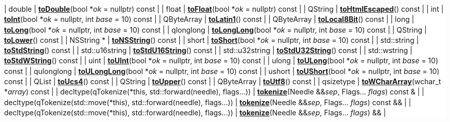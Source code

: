 | double                                                       | **[toDouble](https://doc-qt-io.translate.goog/qt-6/qstring.html?_x_tr_sl=auto&_x_tr_tl=zh-CN&_x_tr_hl=zh-CN&_x_tr_pto=wapp#toDouble)**(bool **ok* = nullptr) const |
| float                                                        | **[toFloat](https://doc-qt-io.translate.goog/qt-6/qstring.html?_x_tr_sl=auto&_x_tr_tl=zh-CN&_x_tr_hl=zh-CN&_x_tr_pto=wapp#toFloat)**(bool **ok* = nullptr) const |
| QString                                                      | **[toHtmlEscaped](https://doc-qt-io.translate.goog/qt-6/qstring.html?_x_tr_sl=auto&_x_tr_tl=zh-CN&_x_tr_hl=zh-CN&_x_tr_pto=wapp#toHtmlEscaped)**() const |
| int                                                          | **[toInt](https://doc-qt-io.translate.goog/qt-6/qstring.html?_x_tr_sl=auto&_x_tr_tl=zh-CN&_x_tr_hl=zh-CN&_x_tr_pto=wapp#toInt)**(bool **ok* = nullptr, int *base* = 10) const |
| QByteArray                                                   | **[toLatin1](https://doc-qt-io.translate.goog/qt-6/qstring.html?_x_tr_sl=auto&_x_tr_tl=zh-CN&_x_tr_hl=zh-CN&_x_tr_pto=wapp#toLatin1)**() const |
| QByteArray                                                   | **[toLocal8Bit](https://doc-qt-io.translate.goog/qt-6/qstring.html?_x_tr_sl=auto&_x_tr_tl=zh-CN&_x_tr_hl=zh-CN&_x_tr_pto=wapp#toLocal8Bit)**() const |
| long                                                         | **[toLong](https://doc-qt-io.translate.goog/qt-6/qstring.html?_x_tr_sl=auto&_x_tr_tl=zh-CN&_x_tr_hl=zh-CN&_x_tr_pto=wapp#toLong)**(bool **ok* = nullptr, int *base* = 10) const |
| qlonglong                                                    | **[toLongLong](https://doc-qt-io.translate.goog/qt-6/qstring.html?_x_tr_sl=auto&_x_tr_tl=zh-CN&_x_tr_hl=zh-CN&_x_tr_pto=wapp#toLongLong)**(bool **ok* = nullptr, int *base* = 10) const |
| QString                                                      | **[toLower](https://doc-qt-io.translate.goog/qt-6/qstring.html?_x_tr_sl=auto&_x_tr_tl=zh-CN&_x_tr_hl=zh-CN&_x_tr_pto=wapp#toLower)**() const |
| NSString *                                                   | **[toNSString](https://doc-qt-io.translate.goog/qt-6/qstring.html?_x_tr_sl=auto&_x_tr_tl=zh-CN&_x_tr_hl=zh-CN&_x_tr_pto=wapp#toNSString)**() const |
| short                                                        | **[toShort](https://doc-qt-io.translate.goog/qt-6/qstring.html?_x_tr_sl=auto&_x_tr_tl=zh-CN&_x_tr_hl=zh-CN&_x_tr_pto=wapp#toShort)**(bool **ok* = nullptr, int *base* = 10) const |
| std::string                                                  | **[toStdString](https://doc-qt-io.translate.goog/qt-6/qstring.html?_x_tr_sl=auto&_x_tr_tl=zh-CN&_x_tr_hl=zh-CN&_x_tr_pto=wapp#toStdString)**() const |
| std::u16string                                               | **[toStdU16String](https://doc-qt-io.translate.goog/qt-6/qstring.html?_x_tr_sl=auto&_x_tr_tl=zh-CN&_x_tr_hl=zh-CN&_x_tr_pto=wapp#toStdU16String)**() const |
| std::u32string                                               | **[toStdU32String](https://doc-qt-io.translate.goog/qt-6/qstring.html?_x_tr_sl=auto&_x_tr_tl=zh-CN&_x_tr_hl=zh-CN&_x_tr_pto=wapp#toStdU32String)**() const |
| std::wstring                                                 | **[toStdWString](https://doc-qt-io.translate.goog/qt-6/qstring.html?_x_tr_sl=auto&_x_tr_tl=zh-CN&_x_tr_hl=zh-CN&_x_tr_pto=wapp#toStdWString)**() const |
| uint                                                         | **[toUInt](https://doc-qt-io.translate.goog/qt-6/qstring.html?_x_tr_sl=auto&_x_tr_tl=zh-CN&_x_tr_hl=zh-CN&_x_tr_pto=wapp#toUInt)**(bool **ok* = nullptr, int *base* = 10) const |
| ulong                                                        | **[toULong](https://doc-qt-io.translate.goog/qt-6/qstring.html?_x_tr_sl=auto&_x_tr_tl=zh-CN&_x_tr_hl=zh-CN&_x_tr_pto=wapp#toULong)**(bool **ok* = nullptr, int *base* = 10) const |
| qulonglong                                                   | **[toULongLong](https://doc-qt-io.translate.goog/qt-6/qstring.html?_x_tr_sl=auto&_x_tr_tl=zh-CN&_x_tr_hl=zh-CN&_x_tr_pto=wapp#toULongLong)**(bool **ok* = nullptr, int *base* = 10) const |
| ushort                                                       | **[toUShort](https://doc-qt-io.translate.goog/qt-6/qstring.html?_x_tr_sl=auto&_x_tr_tl=zh-CN&_x_tr_hl=zh-CN&_x_tr_pto=wapp#toUShort)**(bool **ok* = nullptr, int *base* = 10) const |
| QList<uint>                                                  | **[toUcs4](https://doc-qt-io.translate.goog/qt-6/qstring.html?_x_tr_sl=auto&_x_tr_tl=zh-CN&_x_tr_hl=zh-CN&_x_tr_pto=wapp#toUcs4)**() const |
| QString                                                      | **[toUpper](https://doc-qt-io.translate.goog/qt-6/qstring.html?_x_tr_sl=auto&_x_tr_tl=zh-CN&_x_tr_hl=zh-CN&_x_tr_pto=wapp#toUpper)**() const |
| QByteArray                                                   | **[toUtf8](https://doc-qt-io.translate.goog/qt-6/qstring.html?_x_tr_sl=auto&_x_tr_tl=zh-CN&_x_tr_hl=zh-CN&_x_tr_pto=wapp#toUtf8)**() const |
| qsizetype                                                    | **[toWCharArray](https://doc-qt-io.translate.goog/qt-6/qstring.html?_x_tr_sl=auto&_x_tr_tl=zh-CN&_x_tr_hl=zh-CN&_x_tr_pto=wapp#toWCharArray)**(wchar_t **array*) const |
| decltype(qTokenize(*this, std::forward<Needle>(needle), flags...)) | **[tokenize](https://doc-qt-io.translate.goog/qt-6/qstring.html?_x_tr_sl=auto&_x_tr_tl=zh-CN&_x_tr_hl=zh-CN&_x_tr_pto=wapp#tokenize)**(Needle &&*sep*, Flags... *flags*) const & |
| decltype(qTokenize(std::move(*this), std::forward<Needle>(needle), flags...)) | **[tokenize](https://doc-qt-io.translate.goog/qt-6/qstring.html?_x_tr_sl=auto&_x_tr_tl=zh-CN&_x_tr_hl=zh-CN&_x_tr_pto=wapp#tokenize-1)**(Needle &&*sep*, Flags... *flags*) const && |
| decltype(qTokenize(std::move(*this), std::forward<Needle>(needle), flags...)) | **[tokenize](https://doc-qt-io.translate.goog/qt-6/qstring.html?_x_tr_sl=auto&_x_tr_tl=zh-CN&_x_tr_hl=zh-CN&_x_tr_pto=wapp#tokenize-2)**(Needle &&*sep*, Flags... *flags*) && |